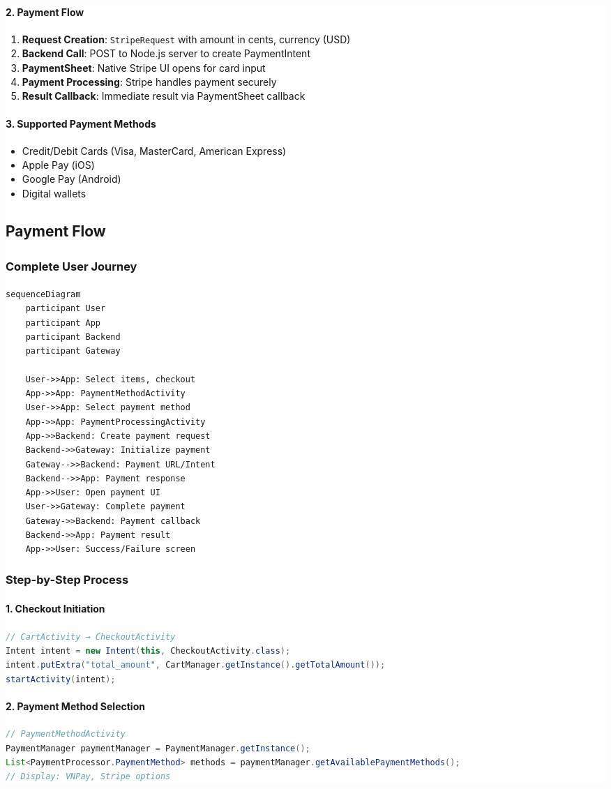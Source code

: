 #### 2. Payment Flow
1. **Request Creation**: `StripeRequest` with amount in cents, currency (USD)
2. **Backend Call**: POST to Node.js server to create PaymentIntent
3. **PaymentSheet**: Native Stripe UI opens for card input
4. **Payment Processing**: Stripe handles payment securely
5. **Result Callback**: Immediate result via PaymentSheet callback

#### 3. Supported Payment Methods
- Credit/Debit Cards (Visa, MasterCard, American Express)
- Apple Pay (iOS)
- Google Pay (Android)
- Digital wallets

## Payment Flow

### Complete User Journey

```mermaid
sequenceDiagram
    participant User
    participant App
    participant Backend
    participant Gateway
    
    User->>App: Select items, checkout
    App->>App: PaymentMethodActivity
    User->>App: Select payment method
    App->>App: PaymentProcessingActivity
    App->>Backend: Create payment request
    Backend->>Gateway: Initialize payment
    Gateway-->>Backend: Payment URL/Intent
    Backend-->>App: Payment response
    App->>User: Open payment UI
    User->>Gateway: Complete payment
    Gateway->>Backend: Payment callback
    Backend->>App: Payment result
    App->>User: Success/Failure screen
```

### Step-by-Step Process

#### 1. Checkout Initiation
```java
// CartActivity → CheckoutActivity
Intent intent = new Intent(this, CheckoutActivity.class);
intent.putExtra("total_amount", CartManager.getInstance().getTotalAmount());
startActivity(intent);
```

#### 2. Payment Method Selection
```java
// PaymentMethodActivity
PaymentManager paymentManager = PaymentManager.getInstance();
List<PaymentProcessor.PaymentMethod> methods = paymentManager.getAvailablePaymentMethods();
// Display: VNPay, Stripe options
```
